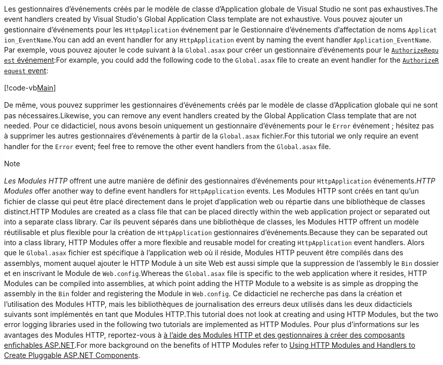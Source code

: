 
<span data-ttu-id="c780c-142">Les gestionnaires d’événements créés par le modèle de classe d’Application globale de Visual Studio ne sont pas exhaustives.</span><span class="sxs-lookup"><span data-stu-id="c780c-142">The event handlers created by Visual Studio's Global Application Class template are not exhaustive.</span></span> <span data-ttu-id="c780c-143">Vous pouvez ajouter un gestionnaire d’événements pour les `HttpApplication` événement par le Gestionnaire d’événements d’affectation de noms `Application_EventName`.</span><span class="sxs-lookup"><span data-stu-id="c780c-143">You can add an event handler for any `HttpApplication` event by naming the event handler `Application_EventName`.</span></span> <span data-ttu-id="c780c-144">Par exemple, vous pouvez ajouter le code suivant à la `Global.asax` pour créer un gestionnaire d’événements pour le [ `AuthorizeRequest` événement](https://msdn.microsoft.com/library/system.web.httpapplication.authorizerequest.aspx):</span><span class="sxs-lookup"><span data-stu-id="c780c-144">For example, you could add the following code to the `Global.asax` file to create an event handler for the [`AuthorizeRequest` event](https://msdn.microsoft.com/library/system.web.httpapplication.authorizerequest.aspx):</span></span>

[!code-vb[Main](processing-unhandled-exceptions-vb/samples/sample1.vb)]

<span data-ttu-id="c780c-145">De même, vous pouvez supprimer les gestionnaires d’événements créés par le modèle de classe d’Application globale qui ne sont pas nécessaires.</span><span class="sxs-lookup"><span data-stu-id="c780c-145">Likewise, you can remove any event handlers created by the Global Application Class template that are not needed.</span></span> <span data-ttu-id="c780c-146">Pour ce didacticiel, nous avons besoin uniquement un gestionnaire d’événements pour le `Error` événement ; hésitez pas à supprimer les autres gestionnaires d’événements à partir de la `Global.asax` fichier.</span><span class="sxs-lookup"><span data-stu-id="c780c-146">For this tutorial we only require an event handler for the `Error` event; feel free to remove the other event handlers from the `Global.asax` file.</span></span>

> [!NOTE]
> <span data-ttu-id="c780c-147">*Les Modules HTTP* offrent une autre manière de définir des gestionnaires d’événements pour `HttpApplication` événements.</span><span class="sxs-lookup"><span data-stu-id="c780c-147">*HTTP Modules* offer another way to define event handlers for `HttpApplication` events.</span></span> <span data-ttu-id="c780c-148">Les Modules HTTP sont créés en tant qu’un fichier de classe qui peut être placé directement dans le projet d’application web ou répartie dans une bibliothèque de classes distinct.</span><span class="sxs-lookup"><span data-stu-id="c780c-148">HTTP Modules are created as a class file that can be placed directly within the web application project or separated out into a separate class library.</span></span> <span data-ttu-id="c780c-149">Car ils peuvent séparés dans une bibliothèque de classes, les Modules HTTP offrent un modèle réutilisable et plus flexible pour la création de `HttpApplication` gestionnaires d’événements.</span><span class="sxs-lookup"><span data-stu-id="c780c-149">Because they can be separated out into a class library, HTTP Modules offer a more flexible and reusable model for creating `HttpApplication` event handlers.</span></span> <span data-ttu-id="c780c-150">Alors que le `Global.asax` fichier est spécifique à l’application web où il réside, Modules HTTP peuvent être compilés dans des assemblys, moment auquel ajouter le HTTP Module à un site Web est aussi simple que la suppression de l’assembly le `Bin` dossier et en inscrivant le Module de `Web.config`.</span><span class="sxs-lookup"><span data-stu-id="c780c-150">Whereas the `Global.asax` file is specific to the web application where it resides, HTTP Modules can be compiled into assemblies, at which point adding the HTTP Module to a website is as simple as dropping the assembly in the `Bin` folder and registering the Module in `Web.config`.</span></span> <span data-ttu-id="c780c-151">Ce didacticiel ne recherche pas dans la création et l’utilisation des Modules HTTP, mais les bibliothèques de journalisation des erreurs deux utilisés dans les deux didacticiels suivants sont implémentés en tant que Modules HTTP.</span><span class="sxs-lookup"><span data-stu-id="c780c-151">This tutorial does not look at creating and using HTTP Modules, but the two error logging libraries used in the following two tutorials are implemented as HTTP Modules.</span></span> <span data-ttu-id="c780c-152">Pour plus d’informations sur les avantages des Modules HTTP, reportez-vous à [à l’aide des Modules HTTP et des gestionnaires à créer des composants enfichables ASP.NET](https://msdn.microsoft.com/library/aa479332.aspx).</span><span class="sxs-lookup"><span data-stu-id="c780c-152">For more background on the benefits of HTTP Modules refer to [Using HTTP Modules and Handlers to Create Pluggable ASP.NET Components](https://msdn.microsoft.com/library/aa479332.aspx).</span></span>
